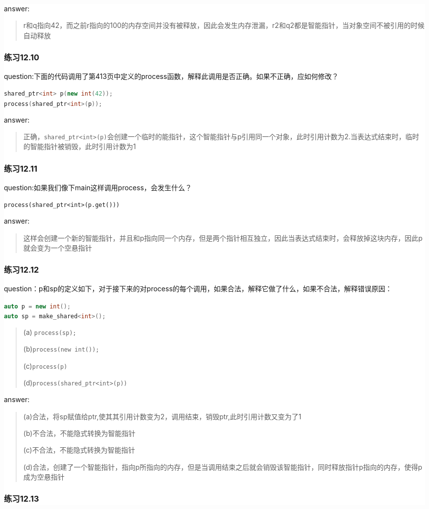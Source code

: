  answer:  

> r和q指向42，而之前r指向的100的内存空间并没有被释放，因此会发生内存泄漏，r2和q2都是智能指针，当对象空间不被引用的时候自动释放



### 练习12.10

  question:下面的代码调用了第413页中定义的process函数，解释此调用是否正确。如果不正确，应如何修改？   

  ```cpp
  shared_ptr<int> p(new int(42));
  process(shared_ptr<int>(p));
  ```

  answer:  

> 正确，`shared_ptr<int>(p)`会创建一个临时的能指针，这个智能指针与p引用同一个对象，此时引用计数为2.当表达式结束时，临时的智能指针被销毁，此时引用计数为1

### 练习12.11

  question:如果我们像下main这样调用process，会发生什么？   

  `process(shared_ptr<int>(p.get()))`

  answer:   

> 这样会创建一个新的智能指针，并且和p指向同一个内存，但是两个指针相互独立，因此当表达式结束时，会释放掉这块内存，因此p就会变为一个空悬指针

### 练习12.12

  question：p和sp的定义如下，对于接下来的对process的每个调用，如果合法，解释它做了什么，如果不合法，解释错误原因：   

  ```cpp
  auto p = new int();
  auto sp = make_shared<int>();
  ```

> (a) `process(sp);`  
>
> (b)`process(new int());`   
>
> (c)`process(p)`  
>
> (d)`process(shared_ptr<int>(p))`   

  answer:   

> (a)合法，将sp赋值给ptr,使其其引用计数变为2，调用结束，销毁ptr,此时引用计数又变为了1  
>
> (b)不合法，不能隐式转换为智能指针   
>
> (c)不合法，不能隐式转换为智能指针   
>
> (d)合法，创建了一个智能指针，指向p所指向的内存，但是当调用结束之后就会销毁该智能指针，同时释放指针p指向的内存，使得p成为空悬指针



### 练习12.13
